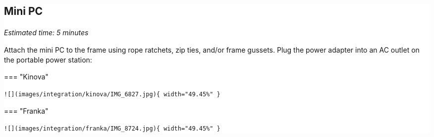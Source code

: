 ## Mini PC

*Estimated time: 5 minutes*

Attach the mini PC to the frame using rope ratchets, zip ties, and/or frame gussets.
Plug the power adapter into an AC outlet on the portable power station:

=== "Kinova"

    ![](images/integration/kinova/IMG_6827.jpg){ width="49.45%" }

=== "Franka"

    ![](images/integration/franka/IMG_8724.jpg){ width="49.45%" }
